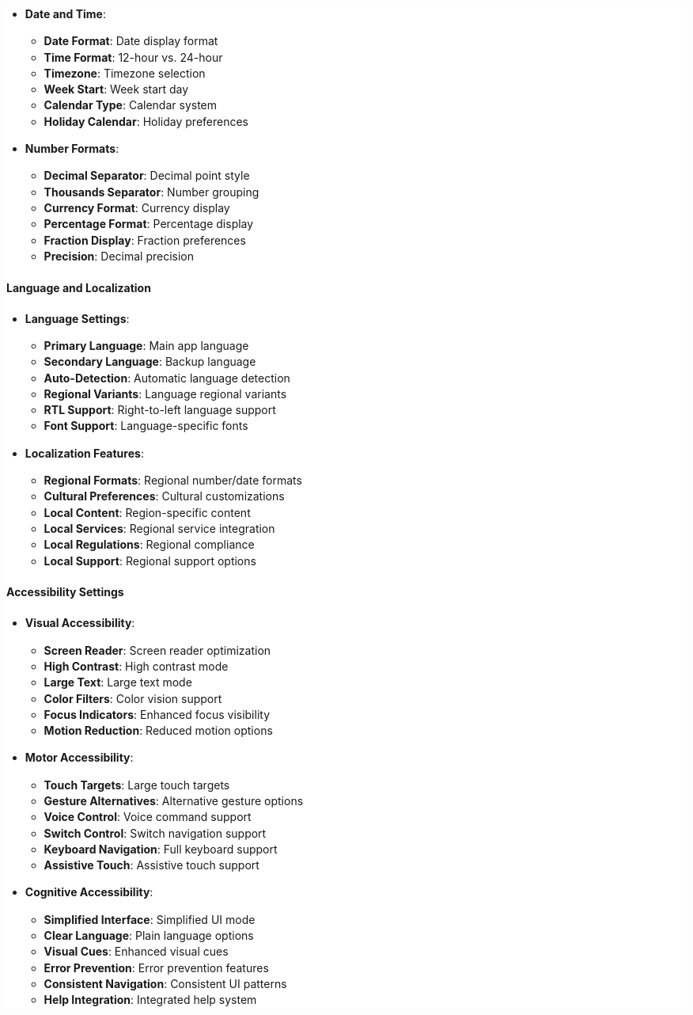 - **Date and Time**:
  - **Date Format**: Date display format
  - **Time Format**: 12-hour vs. 24-hour
  - **Timezone**: Timezone selection
  - **Week Start**: Week start day
  - **Calendar Type**: Calendar system
  - **Holiday Calendar**: Holiday preferences

- **Number Formats**:
  - **Decimal Separator**: Decimal point style
  - **Thousands Separator**: Number grouping
  - **Currency Format**: Currency display
  - **Percentage Format**: Percentage display
  - **Fraction Display**: Fraction preferences
  - **Precision**: Decimal precision

#### Language and Localization
- **Language Settings**:
  - **Primary Language**: Main app language
  - **Secondary Language**: Backup language
  - **Auto-Detection**: Automatic language detection
  - **Regional Variants**: Language regional variants
  - **RTL Support**: Right-to-left language support
  - **Font Support**: Language-specific fonts

- **Localization Features**:
  - **Regional Formats**: Regional number/date formats
  - **Cultural Preferences**: Cultural customizations
  - **Local Content**: Region-specific content
  - **Local Services**: Regional service integration
  - **Local Regulations**: Regional compliance
  - **Local Support**: Regional support options

#### Accessibility Settings
- **Visual Accessibility**:
  - **Screen Reader**: Screen reader optimization
  - **High Contrast**: High contrast mode
  - **Large Text**: Large text mode
  - **Color Filters**: Color vision support
  - **Focus Indicators**: Enhanced focus visibility
  - **Motion Reduction**: Reduced motion options

- **Motor Accessibility**:
  - **Touch Targets**: Large touch targets
  - **Gesture Alternatives**: Alternative gesture options
  - **Voice Control**: Voice command support
  - **Switch Control**: Switch navigation support
  - **Keyboard Navigation**: Full keyboard support
  - **Assistive Touch**: Assistive touch support

- **Cognitive Accessibility**:
  - **Simplified Interface**: Simplified UI mode
  - **Clear Language**: Plain language options
  - **Visual Cues**: Enhanced visual cues
  - **Error Prevention**: Error prevention features
  - **Consistent Navigation**: Consistent UI patterns
  - **Help Integration**: Integrated help system
